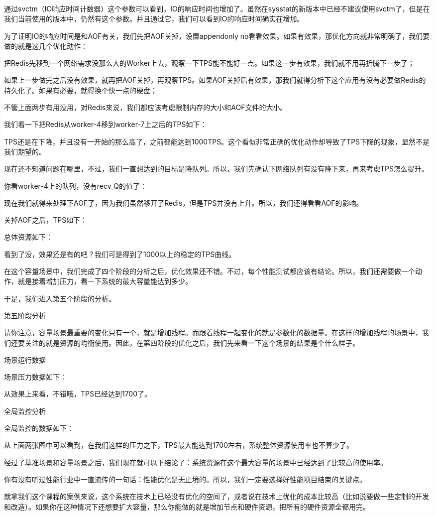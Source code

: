 
通过svctm（IO响应时间计数器）这个参数可以看到，IO的响应时间也增加了。虽然在sysstat的新版本中已经不建议使用svctm了，但是在我们当前使用的版本中，仍然有这个参数。并且通过它，我们可以看到IO的响应时间确实在增加。

为了证明IO的响应时间是和AOF有关，我们先把AOF关掉，设置appendonly no看看效果。如果有效果，那优化方向就非常明确了，我们要做的就是这几个优化动作：


把Redis先移到一个网络需求没那么大的Worker上去，观察一下TPS能不能好一点。如果这一步有效果，我们就不用再折腾下一步了；

如果上一步做完之后没有效果，就再把AOF关掉，再观察TPS。如果AOF关掉后有效果，那我们就得分析下这个应用有没有必要做Redis的持久化了。如果有必要，就得换个快一点的硬盘；

不管上面两步有用没用，对Redis来说，我们都应该考虑限制内存的大小和AOF文件的大小。


我们看一下把Redis从worker-4移到worker-7上之后的TPS如下：



TPS还是在下降，并且没有一开始的那么高了，之前都能达到1000TPS。这个看似非常正确的优化动作却导致了TPS下降的现象，显然不是我们期望的。

现在还不知道问题在哪里，不过，我们一直想达到的目标是降队列。所以，我们先确认下网络队列有没有降下来，再来考虑TPS怎么提升。

你看worker-4上的队列，没有recv_Q的值了：



现在我们就得来处理下AOF了，因为我们虽然移开了Redis，但是TPS并没有上升。所以，我们还得看看AOF的影响。

关掉AOF之后，TPS如下：



总体资源如下：



看到了没，效果还是有的吧？我们可是得到了1000以上的稳定的TPS曲线。

在这个容量场景中，我们完成了四个阶段的分析之后，优化效果还不错。不过，每个性能测试都应该有结论。所以，我们还需要做一个动作，就是接着增加压力，看一下系统的最大容量能达到多少。

于是，我们进入第五个阶段的分析。

第五阶段分析

请你注意，容量场景最重要的变化只有一个，就是增加线程。而跟着线程一起变化的就是参数化的数据量。在这样的增加线程的场景中，我们还要关注的就是资源的均衡使用。因此，在第四阶段的优化之后，我们先来看一下这个场景的结果是个什么样子。

场景运行数据

场景压力数据如下：



从效果上来看，不错哦，TPS已经达到1700了。

全局监控分析

全局监控的数据如下：



从上面两张图中可以看到，在我们这样的压力之下，TPS最大能达到1700左右，系统整体资源使用率也不算少了。

经过了基准场景和容量场景之后，我们现在就可以下结论了：系统资源在这个最大容量的场景中已经达到了比较高的使用率。

你有没有听过性能行业中一直流传的一句话：性能优化是无止境的。所以，我们一定要选择好性能项目结束的关键点。

就拿我们这个课程的案例来说，这个系统在技术上已经没有优化的空间了，或者说在技术上优化的成本比较高（比如说要做一些定制的开发和改造）。如果你在这种情况下还想要扩大容量，那么你能做的就是增加节点和硬件资源，把所有的硬件资源全都用完。
